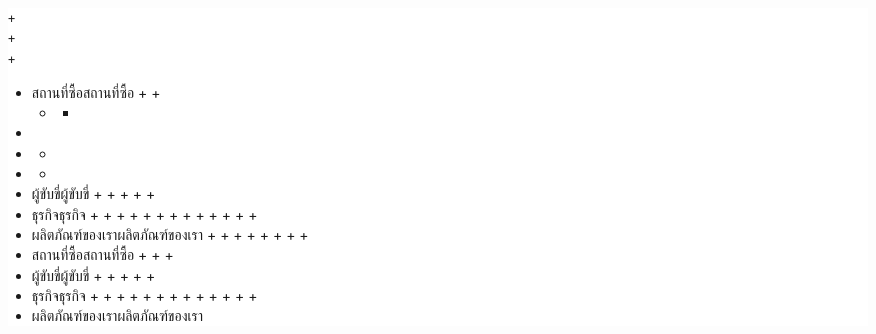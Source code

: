 	+
	+ 
	+
* สถานที่ซื้อสถานที่ซื้อ
	+
	+
	+  * 
* 
* * 
* * 
* ผู้ขับขี่ผู้ขับขี่
	+ 
	+
	+ 
	+
	+
* ธุรกิจธุรกิจ
	+ 
	+ 
	+ 
	+
	+ 
	+ 
	+ 
	+
	+ 
	+ 
	+
	+ 
	+
* ผลิตภัณฑ์ของเราผลิตภัณฑ์ของเรา
	+ 
	+ 
	+
	+ 
	+ 
	+
	+ 
	+
* สถานที่ซื้อสถานที่ซื้อ
	+
	+
	+
* ผู้ขับขี่ผู้ขับขี่
	+ 
	+
	+ 
	+
	+
* ธุรกิจธุรกิจ
	+ 
	+ 
	+ 
	+
	+ 
	+ 
	+ 
	+
	+ 
	+ 
	+
	+ 
	+
* ผลิตภัณฑ์ของเราผลิตภัณฑ์ของเรา